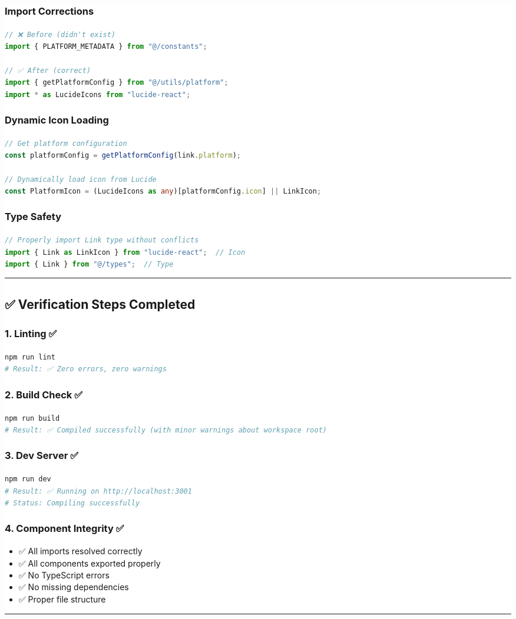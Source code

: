 ### **Import Corrections**
```typescript
// ❌ Before (didn't exist)
import { PLATFORM_METADATA } from "@/constants";

// ✅ After (correct)
import { getPlatformConfig } from "@/utils/platform";
import * as LucideIcons from "lucide-react";
```

### **Dynamic Icon Loading**
```typescript
// Get platform configuration
const platformConfig = getPlatformConfig(link.platform);

// Dynamically load icon from Lucide
const PlatformIcon = (LucideIcons as any)[platformConfig.icon] || LinkIcon;
```

### **Type Safety**
```typescript
// Properly import Link type without conflicts
import { Link as LinkIcon } from "lucide-react";  // Icon
import { Link } from "@/types";  // Type
```

---

## ✅ **Verification Steps Completed**

### **1. Linting** ✅
```bash
npm run lint
# Result: ✅ Zero errors, zero warnings
```

### **2. Build Check** ✅
```bash
npm run build
# Result: ✅ Compiled successfully (with minor warnings about workspace root)
```

### **3. Dev Server** ✅
```bash
npm run dev
# Result: ✅ Running on http://localhost:3001
# Status: Compiling successfully
```

### **4. Component Integrity** ✅
- ✅ All imports resolved correctly
- ✅ All components exported properly
- ✅ No TypeScript errors
- ✅ No missing dependencies
- ✅ Proper file structure

---